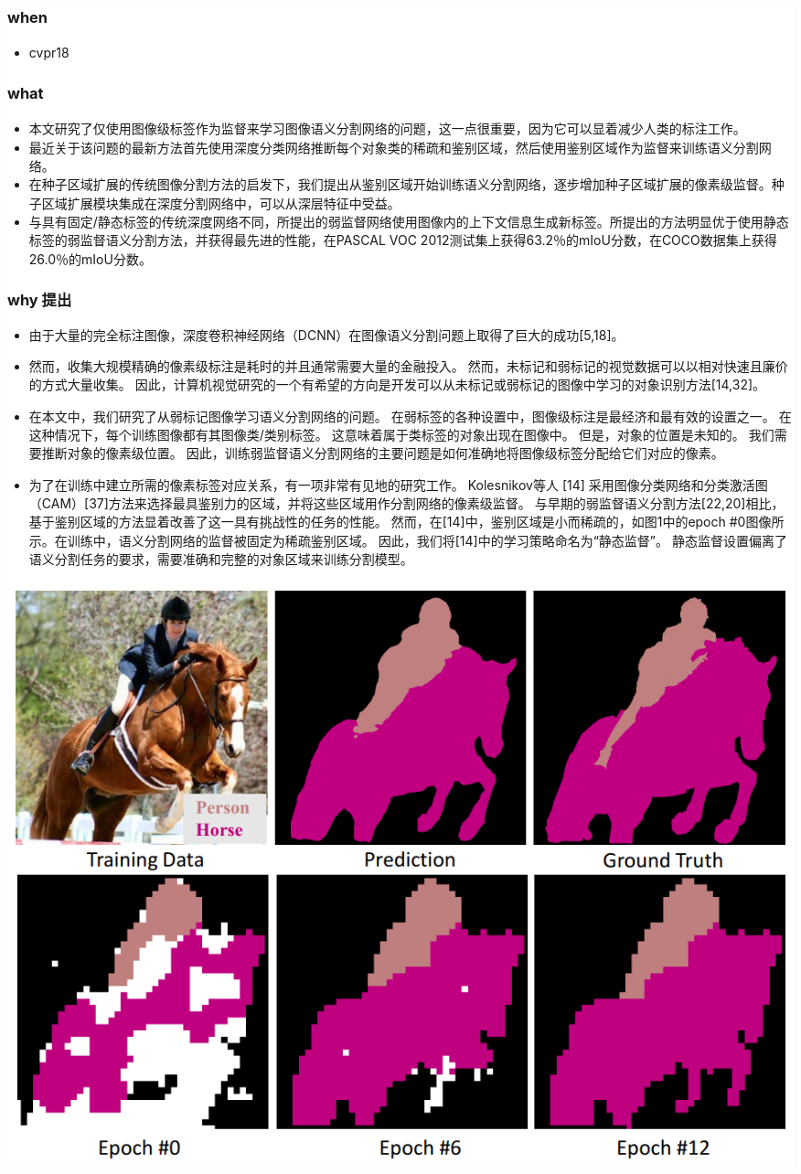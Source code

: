 ### when

* cvpr18

### what

* 本文研究了仅使用图像级标签作为监督来学习图像语义分割网络的问题，这一点很重要，因为它可以显着减少人类的标注工作。
* 最近关于该问题的最新方法首先使用深度分类网络推断每个对象类的稀疏和鉴别区域，然后使用鉴别区域作为监督来训练语义分割网络。
* 在种子区域扩展的传统图像分割方法的启发下，我们提出从鉴别区域开始训练语义分割网络，逐步增加种子区域扩展的像素级监督。种子区域扩展模块集成在深度分割网络中，可以从深层特征中受益。
* 与具有固定/静态标签的传统深度网络不同，所提出的弱监督网络使用图像内的上下文信息生成新标签。所提出的方法明显优于使用静态标签的弱监督语义分割方法，并获得最先进的性能，在PASCAL VOC 2012测试集上获得63.2％的mIoU分数，在COCO数据集上获得26.0％的mIoU分数。

### why 提出

* 由于大量的完全标注图像，深度卷积神经网络（DCNN）在图像语义分割问题上取得了巨大的成功[5,18]。
*  然而，收集大规模精确的像素级标注是耗时的并且通常需要大量的金融投入。 然而，未标记和弱标记的视觉数据可以以相对快速且廉价的方式大量收集。 因此，计算机视觉研究的一个有希望的方向是开发可以从未标记或弱标记的图像中学习的对象识别方法[14,32]。

* 在本文中，我们研究了从弱标记图像学习语义分割网络的问题。 在弱标签的各种设置中，图像级标注是最经济和最有效的设置之一。 在这种情况下，每个训练图像都有其图像类/类别标签。 这意味着属于类标签的对象出现在图像中。 但是，对象的位置是未知的。 我们需要推断对象的像素级位置。 因此，训练弱监督语义分割网络的主要问题是如何准确地将图像级标签分配给它们对应的像素。

* 为了在训练中建立所需的像素标签对应关系，有一项非常有见地的研究工作。 Kolesnikov等人 [14] 采用图像分类网络和分类激活图（CAM）[37]方法来选择最具鉴别力的区域，并将这些区域用作分割网络的像素级监督。 与早期的弱监督语义分割方法[22,20]相比，基于鉴别区域的方法显着改善了这一具有挑战性的任务的性能。 然而，在[14]中，鉴别区域是小而稀疏的，如图1中的epoch #0图像所示。在训练中，语义分割网络的监督被固定为稀疏鉴别区域。 因此，我们将[14]中的学习策略命名为“静态监督”。 静态监督设置偏离了语义分割任务的要求，需要准确和完整的对象区域来训练分割模型。

![img](readme/18-Weakly-Supervised-Semantic-Segmentation-Network-with-Deep-Seeded-Region-Growing-示意图.png)
